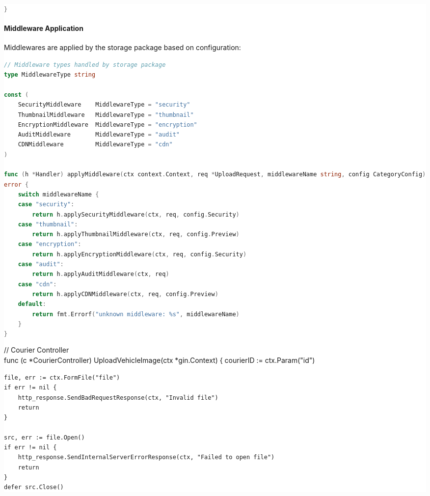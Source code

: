 ```go
}
```

#### Middleware Application
Middlewares are applied by the storage package based on configuration:

```go
// Middleware types handled by storage package
type MiddlewareType string

const (
    SecurityMiddleware    MiddlewareType = "security"
    ThumbnailMiddleware   MiddlewareType = "thumbnail"
    EncryptionMiddleware  MiddlewareType = "encryption"
    AuditMiddleware       MiddlewareType = "audit"
    CDNMiddleware         MiddlewareType = "cdn"
)

func (h *Handler) applyMiddleware(ctx context.Context, req *UploadRequest, middlewareName string, config CategoryConfig) error {
    switch middlewareName {
    case "security":
        return h.applySecurityMiddleware(ctx, req, config.Security)
    case "thumbnail":
        return h.applyThumbnailMiddleware(ctx, req, config.Preview)
    case "encryption":
        return h.applyEncryptionMiddleware(ctx, req, config.Security)
    case "audit":
        return h.applyAuditMiddleware(ctx, req)
    case "cdn":
        return h.applyCDNMiddleware(ctx, req, config.Preview)
    default:
        return fmt.Errorf("unknown middleware: %s", middlewareName)
    }
}
```

// Courier Controller  
func (c *CourierController) UploadVehicleImage(ctx *gin.Context) {
    courierID := ctx.Param("id")
    
    file, err := ctx.FormFile("file")
    if err != nil {
        http_response.SendBadRequestResponse(ctx, "Invalid file")
        return
    }
    
    src, err := file.Open()
    if err != nil {
        http_response.SendInternalServerErrorResponse(ctx, "Failed to open file")
        return
    }
    defer src.Close()
    